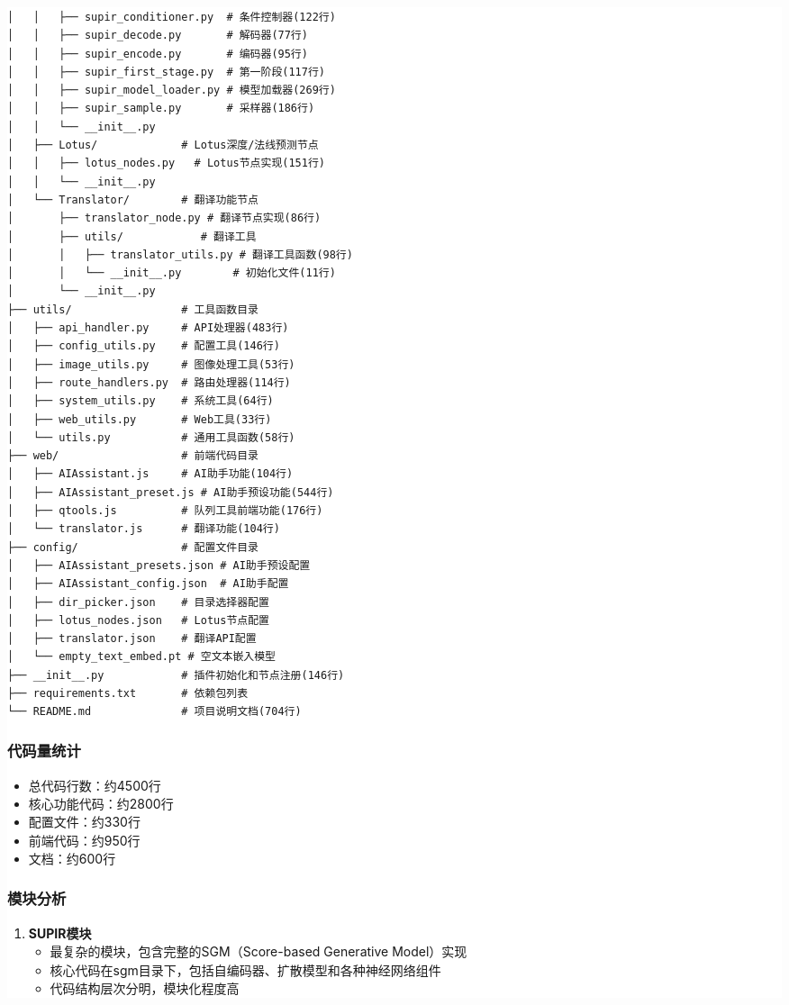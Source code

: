 ```
│   │   ├── supir_conditioner.py  # 条件控制器(122行)
│   │   ├── supir_decode.py       # 解码器(77行)
│   │   ├── supir_encode.py       # 编码器(95行)
│   │   ├── supir_first_stage.py  # 第一阶段(117行)
│   │   ├── supir_model_loader.py # 模型加载器(269行)
│   │   ├── supir_sample.py       # 采样器(186行)
│   │   └── __init__.py
│   ├── Lotus/             # Lotus深度/法线预测节点
│   │   ├── lotus_nodes.py   # Lotus节点实现(151行)
│   │   └── __init__.py
│   └── Translator/        # 翻译功能节点
│       ├── translator_node.py # 翻译节点实现(86行)
│       ├── utils/            # 翻译工具
│       │   ├── translator_utils.py # 翻译工具函数(98行)
│       │   └── __init__.py        # 初始化文件(11行)
│       └── __init__.py
├── utils/                 # 工具函数目录
│   ├── api_handler.py     # API处理器(483行)
│   ├── config_utils.py    # 配置工具(146行)
│   ├── image_utils.py     # 图像处理工具(53行)
│   ├── route_handlers.py  # 路由处理器(114行)
│   ├── system_utils.py    # 系统工具(64行)
│   ├── web_utils.py       # Web工具(33行)
│   └── utils.py           # 通用工具函数(58行)
├── web/                   # 前端代码目录
│   ├── AIAssistant.js     # AI助手功能(104行)
│   ├── AIAssistant_preset.js # AI助手预设功能(544行)
│   ├── qtools.js          # 队列工具前端功能(176行)
│   └── translator.js      # 翻译功能(104行)
├── config/                # 配置文件目录
│   ├── AIAssistant_presets.json # AI助手预设配置
│   ├── AIAssistant_config.json  # AI助手配置
│   ├── dir_picker.json    # 目录选择器配置
│   ├── lotus_nodes.json   # Lotus节点配置
│   ├── translator.json    # 翻译API配置
│   └── empty_text_embed.pt # 空文本嵌入模型
├── __init__.py            # 插件初始化和节点注册(146行)
├── requirements.txt       # 依赖包列表
└── README.md              # 项目说明文档(704行)
```

### 代码量统计
- 总代码行数：约4500行
- 核心功能代码：约2800行
- 配置文件：约330行
- 前端代码：约950行
- 文档：约600行

### 模块分析
1. **SUPIR模块**
   - 最复杂的模块，包含完整的SGM（Score-based Generative Model）实现
   - 核心代码在sgm目录下，包括自编码器、扩散模型和各种神经网络组件
   - 代码结构层次分明，模块化程度高
